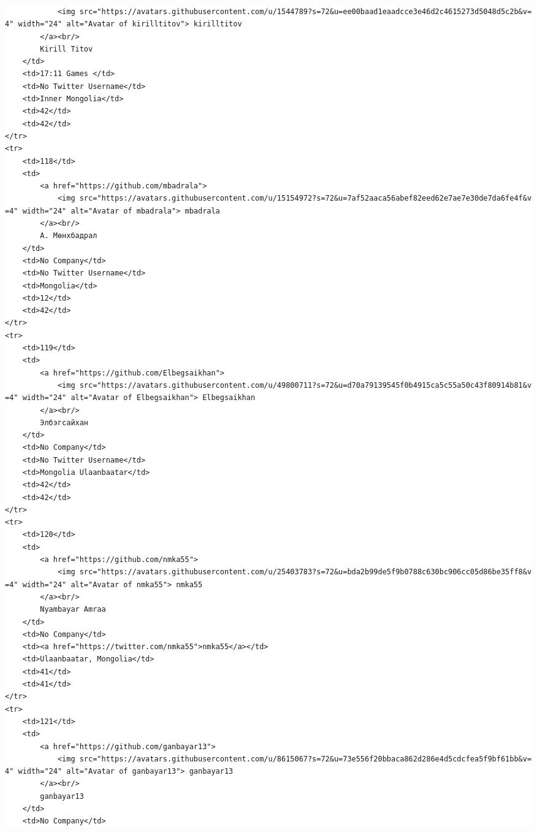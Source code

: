 				<img src="https://avatars.githubusercontent.com/u/1544789?s=72&u=ee00baad1eaadcce3e46d2c4615273d5048d5c2b&v=4" width="24" alt="Avatar of kirilltitov"> kirilltitov
			</a><br/>
			Kirill Titov
		</td>
		<td>17:11 Games </td>
		<td>No Twitter Username</td>
		<td>Inner Mongolia</td>
		<td>42</td>
		<td>42</td>
	</tr>
	<tr>
		<td>118</td>
		<td>
			<a href="https://github.com/mbadrala">
				<img src="https://avatars.githubusercontent.com/u/15154972?s=72&u=7af52aaca56abef82eed62e7ae7e30de7da6fe4f&v=4" width="24" alt="Avatar of mbadrala"> mbadrala
			</a><br/>
			А. Мөнхбадрал
		</td>
		<td>No Company</td>
		<td>No Twitter Username</td>
		<td>Mongolia</td>
		<td>12</td>
		<td>42</td>
	</tr>
	<tr>
		<td>119</td>
		<td>
			<a href="https://github.com/Elbegsaikhan">
				<img src="https://avatars.githubusercontent.com/u/49800711?s=72&u=d70a79139545f0b4915ca5c55a50c43f80914b81&v=4" width="24" alt="Avatar of Elbegsaikhan"> Elbegsaikhan
			</a><br/>
			Элбэгсайхан
		</td>
		<td>No Company</td>
		<td>No Twitter Username</td>
		<td>Mongolia Ulaanbaatar</td>
		<td>42</td>
		<td>42</td>
	</tr>
	<tr>
		<td>120</td>
		<td>
			<a href="https://github.com/nmka55">
				<img src="https://avatars.githubusercontent.com/u/25403783?s=72&u=bda2b99de5f9b0788c630bc906cc05d86be35ff8&v=4" width="24" alt="Avatar of nmka55"> nmka55
			</a><br/>
			Nyambayar Amraa
		</td>
		<td>No Company</td>
		<td><a href="https://twitter.com/nmka55">nmka55</a></td>
		<td>Ulaanbaatar, Mongolia</td>
		<td>41</td>
		<td>41</td>
	</tr>
	<tr>
		<td>121</td>
		<td>
			<a href="https://github.com/ganbayar13">
				<img src="https://avatars.githubusercontent.com/u/8615067?s=72&u=73e556f20bbaca862d286e4d5cdcfea5f9bf61bb&v=4" width="24" alt="Avatar of ganbayar13"> ganbayar13
			</a><br/>
			ganbayar13
		</td>
		<td>No Company</td>